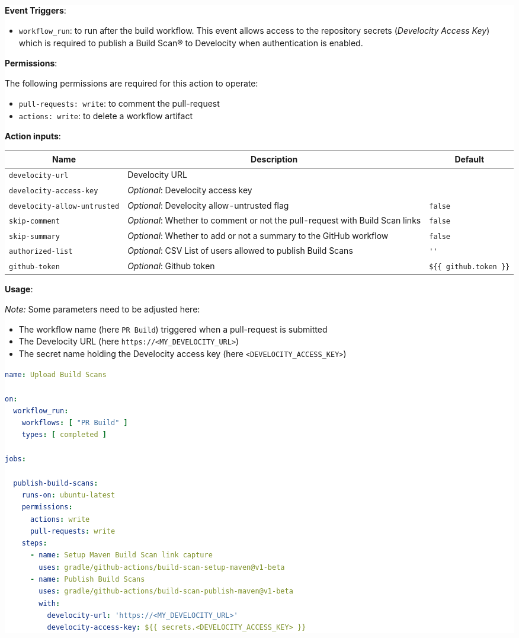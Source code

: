 
**Event Triggers**:

- `workflow_run`: to run after the build workflow. This event allows access to the repository secrets (_Develocity Access Key_) which is required to publish a Build Scan® to Develocity when authentication is enabled.

**Permissions**:

The following permissions are required for this action to operate:
- `pull-requests: write`: to comment the pull-request
- `actions: write`: to delete a workflow artifact

**Action inputs**:

| Name                         | Description                                                                  | Default                  |
|------------------------------|------------------------------------------------------------------------------|--------------------------|
| `develocity-url`             | Develocity URL                                                               |                          |
| `develocity-access-key`      | *Optional*: Develocity access key                                            |                          |
| `develocity-allow-untrusted` | *Optional*: Develocity allow-untrusted flag                                  | `false`                  |
| `skip-comment`               | *Optional*: Whether to comment or not the pull-request with Build Scan links | `false`                  |
| `skip-summary`               | *Optional*: Whether to add or not a summary to the GitHub workflow           | `false`                  |
| `authorized-list`            | *Optional*: CSV List of users allowed to publish Build Scans                 | `''`                     |
| `github-token`               | *Optional*: Github token                                                     | `${{ github.token }}`    |

**Usage**:

_Note:_
Some parameters need to be adjusted here:
- The workflow name (here `PR Build`) triggered when a pull-request is submitted
- The Develocity URL (here `https://<MY_DEVELOCITY_URL>`)
- The secret name holding the Develocity access key (here `<DEVELOCITY_ACCESS_KEY>`)

```yaml
name: Upload Build Scans

on:
  workflow_run:
    workflows: [ "PR Build" ]
    types: [ completed ]

jobs:

  publish-build-scans:
    runs-on: ubuntu-latest
    permissions:
      actions: write
      pull-requests: write
    steps:
      - name: Setup Maven Build Scan link capture
        uses: gradle/github-actions/build-scan-setup-maven@v1-beta
      - name: Publish Build Scans
        uses: gradle/github-actions/build-scan-publish-maven@v1-beta
        with:
          develocity-url: 'https://<MY_DEVELOCITY_URL>'
          develocity-access-key: ${{ secrets.<DEVELOCITY_ACCESS_KEY> }}
```
